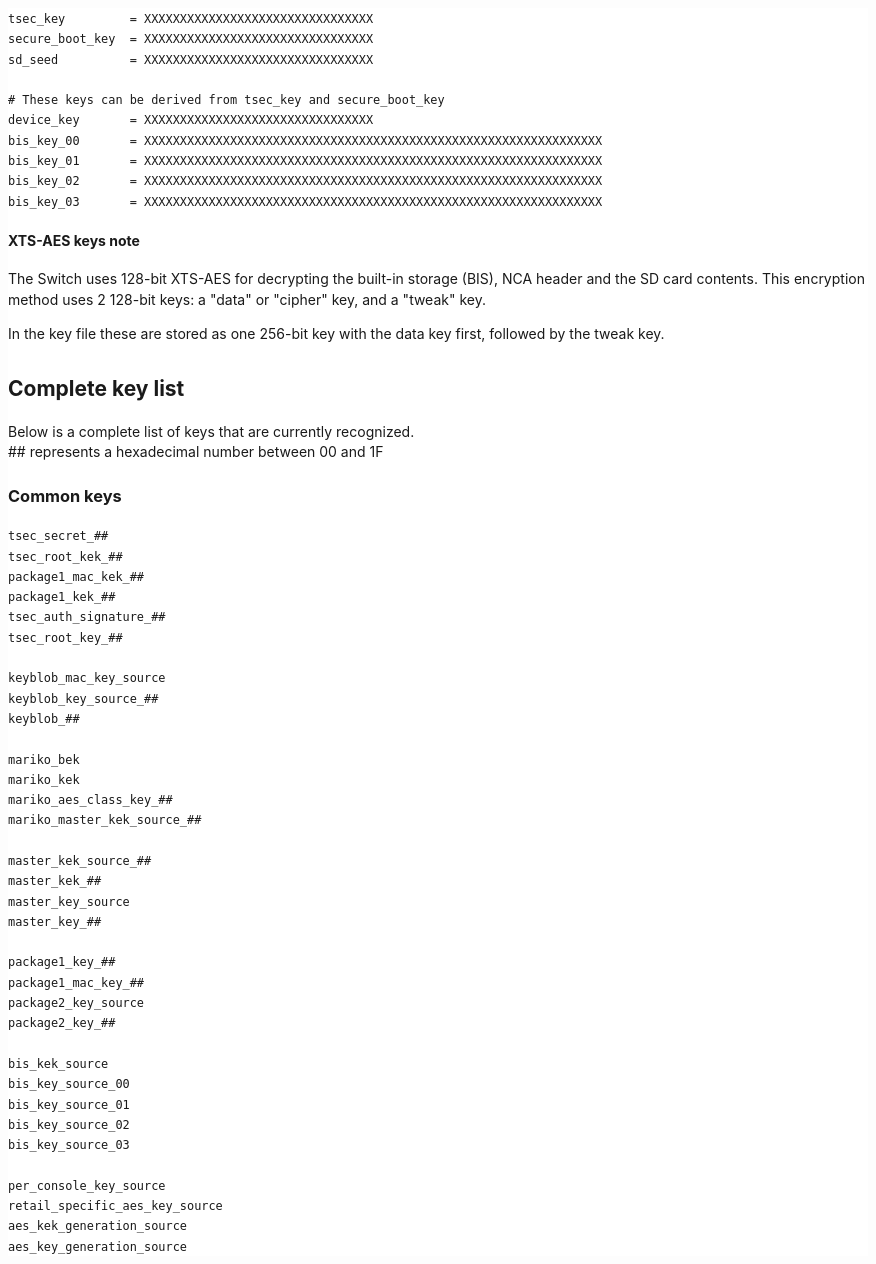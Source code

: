 ```
tsec_key         = XXXXXXXXXXXXXXXXXXXXXXXXXXXXXXXX
secure_boot_key  = XXXXXXXXXXXXXXXXXXXXXXXXXXXXXXXX
sd_seed          = XXXXXXXXXXXXXXXXXXXXXXXXXXXXXXXX

# These keys can be derived from tsec_key and secure_boot_key
device_key       = XXXXXXXXXXXXXXXXXXXXXXXXXXXXXXXX
bis_key_00       = XXXXXXXXXXXXXXXXXXXXXXXXXXXXXXXXXXXXXXXXXXXXXXXXXXXXXXXXXXXXXXXX
bis_key_01       = XXXXXXXXXXXXXXXXXXXXXXXXXXXXXXXXXXXXXXXXXXXXXXXXXXXXXXXXXXXXXXXX
bis_key_02       = XXXXXXXXXXXXXXXXXXXXXXXXXXXXXXXXXXXXXXXXXXXXXXXXXXXXXXXXXXXXXXXX
bis_key_03       = XXXXXXXXXXXXXXXXXXXXXXXXXXXXXXXXXXXXXXXXXXXXXXXXXXXXXXXXXXXXXXXX
```

#### XTS-AES keys note

The Switch uses 128-bit XTS-AES for decrypting the built-in storage (BIS), NCA header and the SD card contents.
This encryption method uses 2 128-bit keys: a "data" or "cipher" key, and a "tweak" key.

In the key file these are stored as one 256-bit key with the data key first, followed by the tweak key.

## Complete key list
Below is a complete list of keys that are currently recognized.  
\## represents a hexadecimal number between 00 and 1F  

### Common keys

```
tsec_secret_##
tsec_root_kek_##
package1_mac_kek_##
package1_kek_##
tsec_auth_signature_##
tsec_root_key_##

keyblob_mac_key_source
keyblob_key_source_##
keyblob_##

mariko_bek
mariko_kek
mariko_aes_class_key_##
mariko_master_kek_source_##

master_kek_source_##
master_kek_##
master_key_source
master_key_##

package1_key_##
package1_mac_key_##
package2_key_source
package2_key_##

bis_kek_source
bis_key_source_00
bis_key_source_01
bis_key_source_02
bis_key_source_03

per_console_key_source
retail_specific_aes_key_source
aes_kek_generation_source
aes_key_generation_source
```